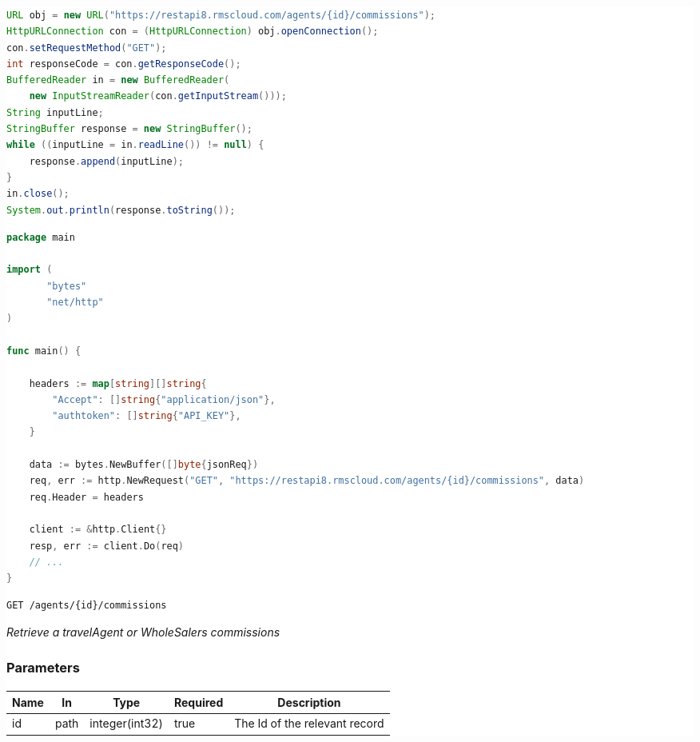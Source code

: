 ```java
URL obj = new URL("https://restapi8.rmscloud.com/agents/{id}/commissions");
HttpURLConnection con = (HttpURLConnection) obj.openConnection();
con.setRequestMethod("GET");
int responseCode = con.getResponseCode();
BufferedReader in = new BufferedReader(
    new InputStreamReader(con.getInputStream()));
String inputLine;
StringBuffer response = new StringBuffer();
while ((inputLine = in.readLine()) != null) {
    response.append(inputLine);
}
in.close();
System.out.println(response.toString());

```

```go
package main

import (
       "bytes"
       "net/http"
)

func main() {

    headers := map[string][]string{
        "Accept": []string{"application/json"},
        "authtoken": []string{"API_KEY"},
    }

    data := bytes.NewBuffer([]byte{jsonReq})
    req, err := http.NewRequest("GET", "https://restapi8.rmscloud.com/agents/{id}/commissions", data)
    req.Header = headers

    client := &http.Client{}
    resp, err := client.Do(req)
    // ...
}

```

`GET /agents/{id}/commissions`

*Retrieve a travelAgent or WholeSalers commissions*

<h3 id="getagentscommissions-parameters">Parameters</h3>

|Name|In|Type|Required|Description|
|---|---|---|---|---|
|id|path|integer(int32)|true|The Id of the relevant record|
